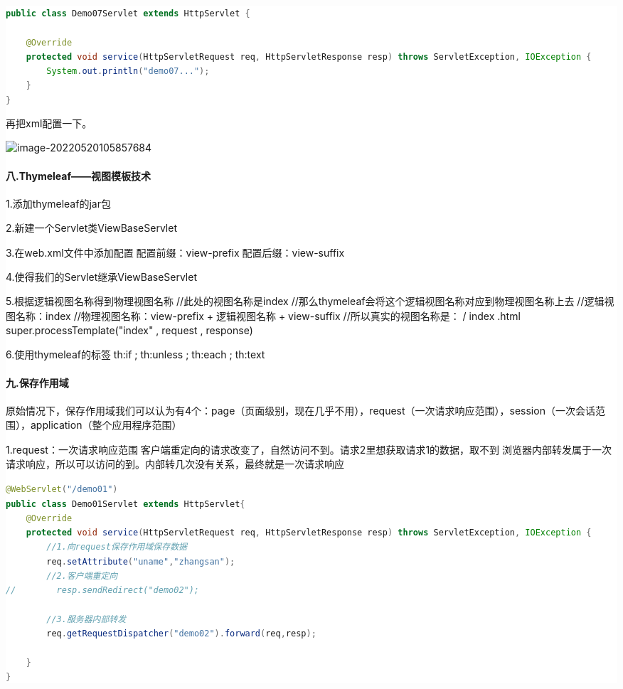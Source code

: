 ```java
public class Demo07Servlet extends HttpServlet {

    @Override
    protected void service(HttpServletRequest req, HttpServletResponse resp) throws ServletException, IOException {
        System.out.println("demo07...");
    }
}
```

再把xml配置一下。

![image-20220520105857684](https://raw.githubusercontent.com/chocman99/Image/main/JavaWeb/image-20220520105857684.png)





#### 八.Thymeleaf——视图模板技术

1.添加thymeleaf的jar包

2.新建一个Servlet类ViewBaseServlet

3.在web.xml文件中添加配置
		配置前缀：view-prefix
		配置后缀：view-suffix

4.使得我们的Servlet继承ViewBaseServlet

5.根据逻辑视图名称得到物理视图名称
		//此处的视图名称是index
		//那么thymeleaf会将这个逻辑视图名称对应到物理视图名称上去
		//逻辑视图名称：index
		//物理视图名称：view-prefix + 逻辑视图名称 + view-suffix
		//所以真实的视图名称是：   /    index       .html
		super.processTemplate("index" , request , response)

6.使用thymeleaf的标签
		th:if       ;       th:unless       ;       th:each       ;       th:text



#### 九.保存作用域

​		原始情况下，保存作用域我们可以认为有4个：page（页面级别，现在几乎不用），request（一次请求响应范围），session（一次会话范围），application（整个应用程序范围）

1.request：一次请求响应范围
		客户端重定向的请求改变了，自然访问不到。请求2里想获取请求1的数据，取不到
		浏览器内部转发属于一次请求响应，所以可以访问的到。内部转几次没有关系，最终就是一次请求响应

```java
@WebServlet("/demo01")
public class Demo01Servlet extends HttpServlet{
    @Override
    protected void service(HttpServletRequest req, HttpServletResponse resp) throws ServletException, IOException {
        //1.向request保存作用域保存数据
        req.setAttribute("uname","zhangsan");
        //2.客户端重定向
//        resp.sendRedirect("demo02");

        //3.服务器内部转发
        req.getRequestDispatcher("demo02").forward(req,resp);

    }
}
```
